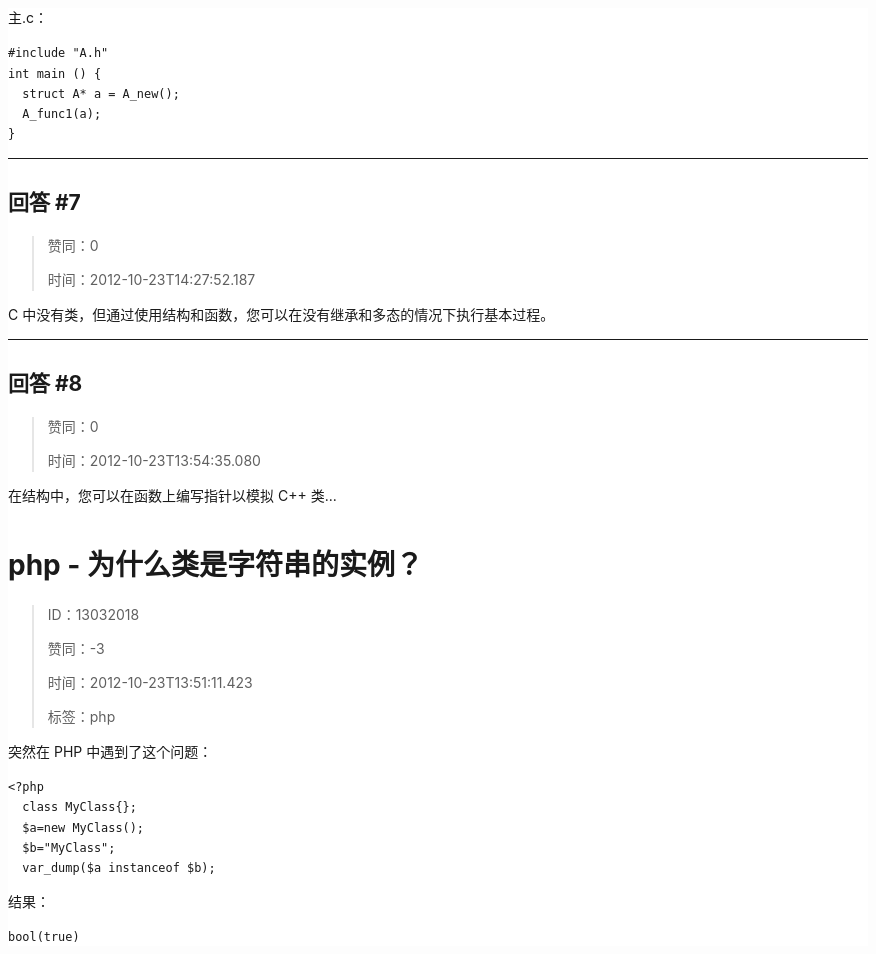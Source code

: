 主.c：

```
#include "A.h"
int main () {
  struct A* a = A_new();
  A_func1(a);
} 
```

* * *

## 回答 #7

> 赞同：0
> 
> 时间：2012-10-23T14:27:52.187

C 中没有类，但通过使用结构和函数，您可以在没有继承和多态的情况下执行基本过程。

* * *

## 回答 #8

> 赞同：0
> 
> 时间：2012-10-23T13:54:35.080

在结构中，您可以在函数上编写指针以模拟 C++ 类...

# php - 为什么类是字符串的实例？

> ID：13032018
> 
> 赞同：-3
> 
> 时间：2012-10-23T13:51:11.423
> 
> 标签：php

突然在 PHP 中遇到了这个问题：

```
<?php
  class MyClass{}; 
  $a=new MyClass(); 
  $b="MyClass"; 
  var_dump($a instanceof $b); 
```

结果：

```
bool(true) 
```
